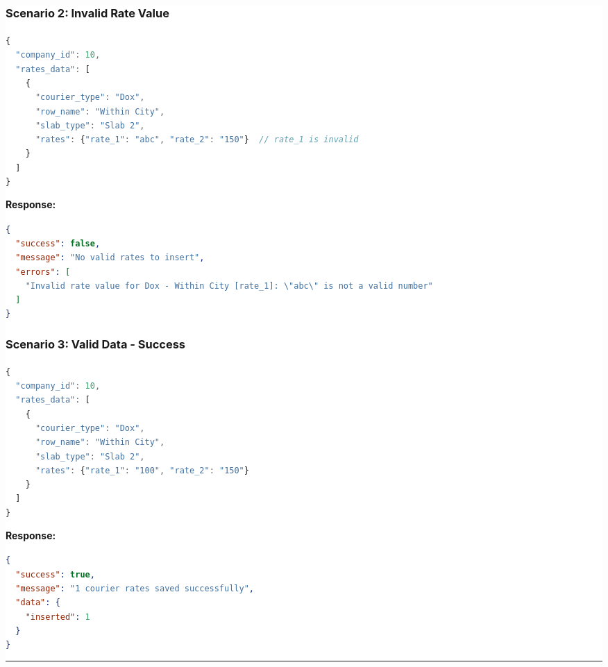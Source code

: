 ### Scenario 2: Invalid Rate Value

```javascript
{
  "company_id": 10,
  "rates_data": [
    {
      "courier_type": "Dox",
      "row_name": "Within City",
      "slab_type": "Slab 2",
      "rates": {"rate_1": "abc", "rate_2": "150"}  // rate_1 is invalid
    }
  ]
}
```

**Response:**

```json
{
  "success": false,
  "message": "No valid rates to insert",
  "errors": [
    "Invalid rate value for Dox - Within City [rate_1]: \"abc\" is not a valid number"
  ]
}
```

### Scenario 3: Valid Data - Success

```javascript
{
  "company_id": 10,
  "rates_data": [
    {
      "courier_type": "Dox",
      "row_name": "Within City",
      "slab_type": "Slab 2",
      "rates": {"rate_1": "100", "rate_2": "150"}
    }
  ]
}
```

**Response:**

```json
{
  "success": true,
  "message": "1 courier rates saved successfully",
  "data": {
    "inserted": 1
  }
}
```

---